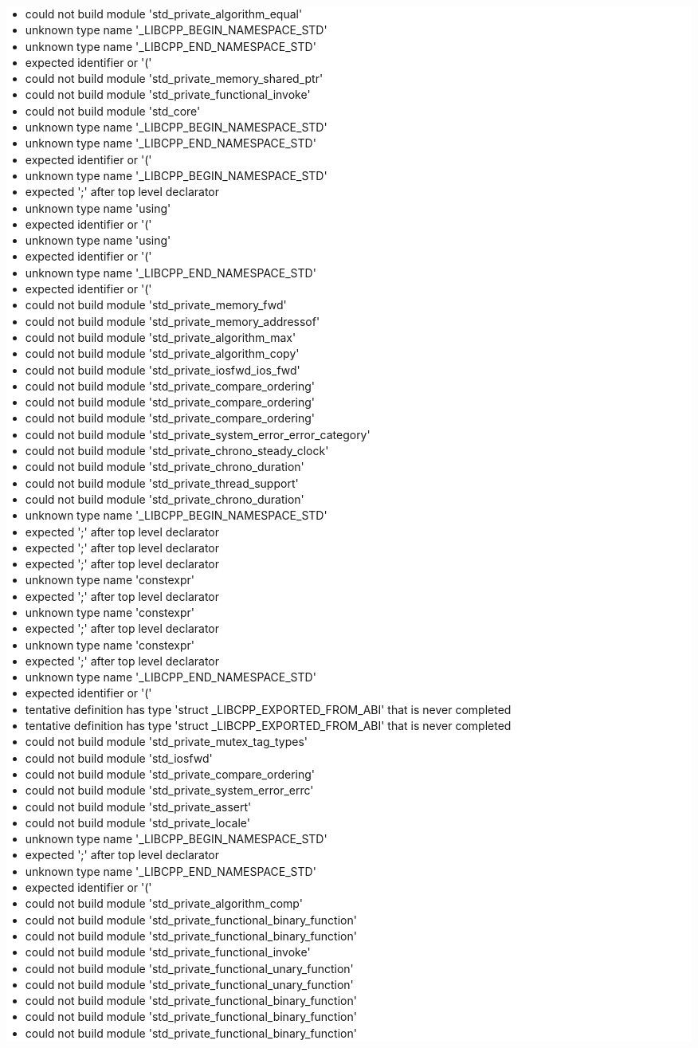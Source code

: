 - could not build module 'std_private_algorithm_equal'
- unknown type name '_LIBCPP_BEGIN_NAMESPACE_STD'
- unknown type name '_LIBCPP_END_NAMESPACE_STD'
- expected identifier or '('
- could not build module 'std_private_memory_shared_ptr'
- could not build module 'std_private_functional_invoke'
- could not build module 'std_core'
- unknown type name '_LIBCPP_BEGIN_NAMESPACE_STD'
- unknown type name '_LIBCPP_END_NAMESPACE_STD'
- expected identifier or '('
- unknown type name '_LIBCPP_BEGIN_NAMESPACE_STD'
- expected ';' after top level declarator
- unknown type name 'using'
- expected identifier or '('
- unknown type name 'using'
- expected identifier or '('
- unknown type name '_LIBCPP_END_NAMESPACE_STD'
- expected identifier or '('
- could not build module 'std_private_memory_fwd'
- could not build module 'std_private_memory_addressof'
- could not build module 'std_private_algorithm_max'
- could not build module 'std_private_algorithm_copy'
- could not build module 'std_private_iosfwd_ios_fwd'
- could not build module 'std_private_compare_ordering'
- could not build module 'std_private_compare_ordering'
- could not build module 'std_private_compare_ordering'
- could not build module 'std_private_system_error_error_category'
- could not build module 'std_private_chrono_steady_clock'
- could not build module 'std_private_chrono_duration'
- could not build module 'std_private_thread_support'
- could not build module 'std_private_chrono_duration'
- unknown type name '_LIBCPP_BEGIN_NAMESPACE_STD'
- expected ';' after top level declarator
- expected ';' after top level declarator
- expected ';' after top level declarator
- unknown type name 'constexpr'
- expected ';' after top level declarator
- unknown type name 'constexpr'
- expected ';' after top level declarator
- unknown type name 'constexpr'
- expected ';' after top level declarator
- unknown type name '_LIBCPP_END_NAMESPACE_STD'
- expected identifier or '('
- tentative definition has type 'struct _LIBCPP_EXPORTED_FROM_ABI' that is never completed
- tentative definition has type 'struct _LIBCPP_EXPORTED_FROM_ABI' that is never completed
- could not build module 'std_private_mutex_tag_types'
- could not build module 'std_iosfwd'
- could not build module 'std_private_compare_ordering'
- could not build module 'std_private_system_error_errc'
- could not build module 'std_private_assert'
- could not build module 'std_private_locale'
- unknown type name '_LIBCPP_BEGIN_NAMESPACE_STD'
- expected ';' after top level declarator
- unknown type name '_LIBCPP_END_NAMESPACE_STD'
- expected identifier or '('
- could not build module 'std_private_algorithm_comp'
- could not build module 'std_private_functional_binary_function'
- could not build module 'std_private_functional_binary_function'
- could not build module 'std_private_functional_invoke'
- could not build module 'std_private_functional_unary_function'
- could not build module 'std_private_functional_unary_function'
- could not build module 'std_private_functional_binary_function'
- could not build module 'std_private_functional_binary_function'
- could not build module 'std_private_functional_binary_function'